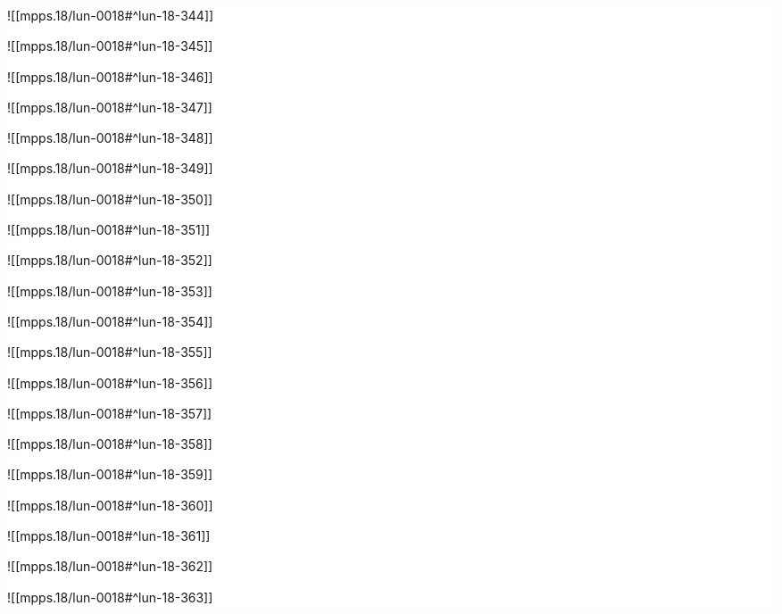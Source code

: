 ![[mpps.18/lun-0018#^lun-18-344]]

![[mpps.18/lun-0018#^lun-18-345]]

![[mpps.18/lun-0018#^lun-18-346]]

![[mpps.18/lun-0018#^lun-18-347]]

![[mpps.18/lun-0018#^lun-18-348]]

![[mpps.18/lun-0018#^lun-18-349]]

![[mpps.18/lun-0018#^lun-18-350]]

![[mpps.18/lun-0018#^lun-18-351]]

![[mpps.18/lun-0018#^lun-18-352]]

![[mpps.18/lun-0018#^lun-18-353]]

![[mpps.18/lun-0018#^lun-18-354]]

![[mpps.18/lun-0018#^lun-18-355]]

![[mpps.18/lun-0018#^lun-18-356]]

![[mpps.18/lun-0018#^lun-18-357]]

![[mpps.18/lun-0018#^lun-18-358]]

![[mpps.18/lun-0018#^lun-18-359]]

![[mpps.18/lun-0018#^lun-18-360]]

![[mpps.18/lun-0018#^lun-18-361]]

![[mpps.18/lun-0018#^lun-18-362]]

![[mpps.18/lun-0018#^lun-18-363]]
